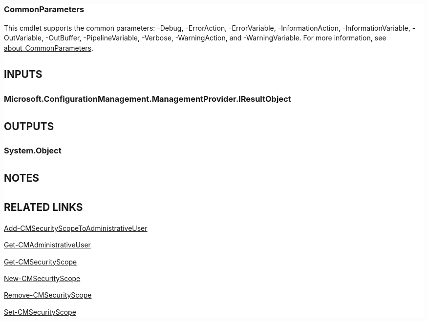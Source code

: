 ### CommonParameters
This cmdlet supports the common parameters: -Debug, -ErrorAction, -ErrorVariable, -InformationAction, -InformationVariable, -OutVariable, -OutBuffer, -PipelineVariable, -Verbose, -WarningAction, and -WarningVariable. For more information, see [about_CommonParameters](http://go.microsoft.com/fwlink/?LinkID=113216).

## INPUTS

### Microsoft.ConfigurationManagement.ManagementProvider.IResultObject

## OUTPUTS

### System.Object
## NOTES

## RELATED LINKS

[Add-CMSecurityScopeToAdministrativeUser](Add-CMSecurityScopeToAdministrativeUser.md)

[Get-CMAdministrativeUser](Get-CMAdministrativeUser.md)

[Get-CMSecurityScope](Get-CMSecurityScope.md)

[New-CMSecurityScope](New-CMSecurityScope.md)

[Remove-CMSecurityScope](Remove-CMSecurityScope.md)

[Set-CMSecurityScope](Set-CMSecurityScope.md)


